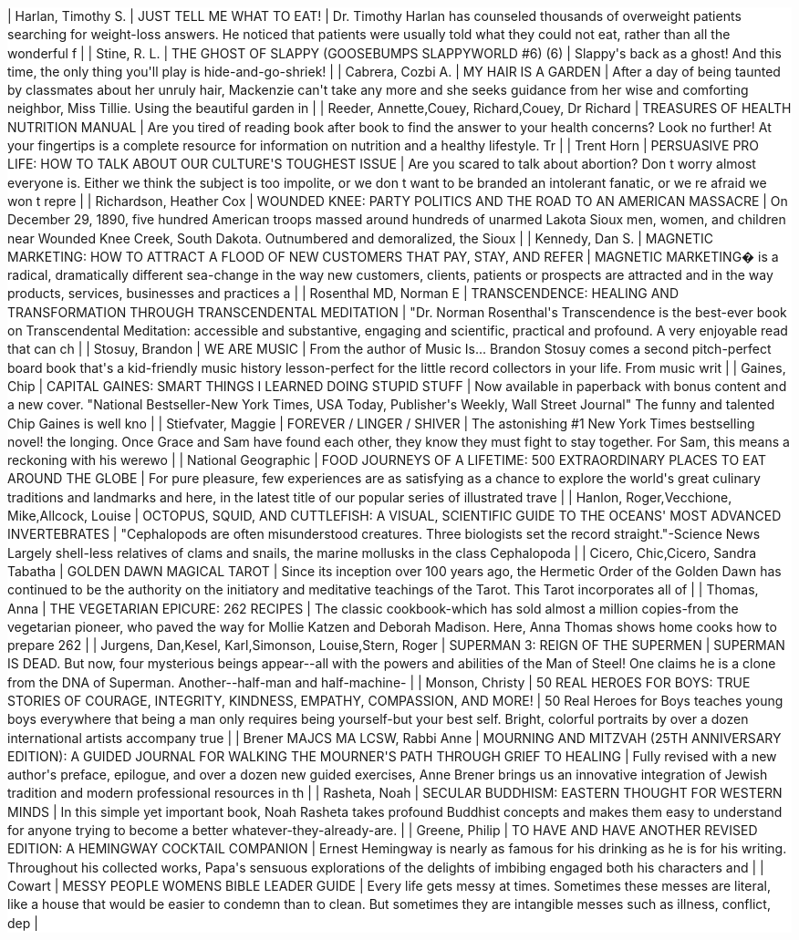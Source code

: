 | Harlan, Timothy S. | JUST TELL ME WHAT TO EAT! | Dr. Timothy Harlan has counseled thousands of overweight patients searching for weight-loss answers. He noticed that patients were usually told what they could not eat, rather than all the wonderful f |
| Stine, R. L. | THE GHOST OF SLAPPY (GOOSEBUMPS SLAPPYWORLD #6) (6) | Slappy's back as a ghost! And this time, the only thing you'll play is hide-and-go-shriek! |
| Cabrera, Cozbi A. | MY HAIR IS A GARDEN | After a day of being taunted by classmates about her unruly hair, Mackenzie can't take any more and she seeks guidance from her wise and comforting neighbor, Miss Tillie. Using the beautiful garden in |
| Reeder, Annette,Couey, Richard,Couey, Dr Richard | TREASURES OF HEALTH NUTRITION MANUAL | Are you tired of reading book after book to find the answer to your health concerns? Look no further! At your fingertips is a complete resource for information on nutrition and a healthy lifestyle. Tr |
| Trent Horn | PERSUASIVE PRO LIFE: HOW TO TALK ABOUT OUR CULTURE'S TOUGHEST ISSUE | Are you scared to talk about abortion? Don t worry almost everyone is. Either we think the subject is too impolite, or we don t want to be branded an intolerant fanatic, or we re afraid we won t repre |
| Richardson, Heather Cox | WOUNDED KNEE: PARTY POLITICS AND THE ROAD TO AN AMERICAN MASSACRE | On December 29, 1890, five hundred American troops massed around hundreds of unarmed Lakota Sioux men, women, and children near Wounded Knee Creek, South Dakota. Outnumbered and demoralized, the Sioux |
| Kennedy, Dan S. | MAGNETIC MARKETING: HOW TO ATTRACT A FLOOD OF NEW CUSTOMERS THAT PAY, STAY, AND REFER | MAGNETIC MARKETING� is a radical, dramatically different sea-change in the way new customers, clients, patients or prospects are attracted and in the way products, services, businesses and practices a |
| Rosenthal MD, Norman E | TRANSCENDENCE: HEALING AND TRANSFORMATION THROUGH TRANSCENDENTAL MEDITATION | "Dr. Norman Rosenthal's Transcendence is the best-ever book on Transcendental Meditation: accessible and substantive, engaging and scientific, practical and profound. A very enjoyable read that can ch |
| Stosuy, Brandon | WE ARE MUSIC | From the author of Music Is... Brandon Stosuy comes a second pitch-perfect board book that's a kid-friendly music history lesson-perfect for the little record collectors in your life.  From music writ |
| Gaines, Chip | CAPITAL GAINES: SMART THINGS I LEARNED DOING STUPID STUFF |  Now available in paperback with bonus content and a new cover. "National Bestseller-New York Times, USA Today, Publisher's Weekly, Wall Street Journal"  The funny and talented Chip Gaines is well kno |
| Stiefvater, Maggie | FOREVER / LINGER / SHIVER | The astonishing #1 New York Times bestselling novel!  the longing. Once Grace and Sam have found each other, they know they must fight to stay together. For Sam, this means a reckoning with his werewo |
| National Geographic | FOOD JOURNEYS OF A LIFETIME: 500 EXTRAORDINARY PLACES TO EAT AROUND THE GLOBE | For pure pleasure, few experiences are as satisfying as a chance to explore the world's great culinary traditions and landmarks and here, in the latest title of our popular series of illustrated trave |
| Hanlon, Roger,Vecchione, Mike,Allcock, Louise | OCTOPUS, SQUID, AND CUTTLEFISH: A VISUAL, SCIENTIFIC GUIDE TO THE OCEANS' MOST ADVANCED INVERTEBRATES | "Cephalopods are often misunderstood creatures. Three biologists set the record straight."-Science News   Largely shell-less relatives of clams and snails, the marine mollusks in the class Cephalopoda |
| Cicero, Chic,Cicero, Sandra Tabatha | GOLDEN DAWN MAGICAL TAROT |  Since its inception over 100 years ago, the Hermetic Order of the Golden Dawn has continued to be the authority on the initiatory and meditative teachings of the Tarot. This Tarot incorporates all of |
| Thomas, Anna | THE VEGETARIAN EPICURE: 262 RECIPES | The classic cookbook-which has sold almost a million copies-from the vegetarian pioneer, who paved the way for Mollie Katzen and Deborah Madison. Here, Anna Thomas shows home cooks how to prepare 262  |
| Jurgens, Dan,Kesel, Karl,Simonson, Louise,Stern, Roger | SUPERMAN 3: REIGN OF THE SUPERMEN | SUPERMAN IS DEAD.  But now, four mysterious beings appear--all with the powers and abilities of the Man of Steel! One claims he is a clone from the DNA of Superman. Another--half-man and half-machine- |
| Monson, Christy | 50 REAL HEROES FOR BOYS: TRUE STORIES OF COURAGE, INTEGRITY, KINDNESS, EMPATHY, COMPASSION, AND MORE! |  50 Real Heroes for Boys teaches young boys everywhere that being a man only requires being yourself-but your best self. Bright, colorful portraits by over a dozen international artists accompany true |
| Brener MAJCS MA LCSW, Rabbi Anne | MOURNING AND MITZVAH (25TH ANNIVERSARY EDITION): A GUIDED JOURNAL FOR WALKING THE MOURNER'S PATH THROUGH GRIEF TO HEALING |  Fully revised with a new author's preface, epilogue, and over a dozen new guided exercises, Anne Brener brings us an innovative integration of Jewish tradition and modern professional resources in th |
| Rasheta, Noah | SECULAR BUDDHISM: EASTERN THOUGHT FOR WESTERN MINDS | In this simple yet important book, Noah Rasheta takes profound Buddhist concepts and makes them easy to understand for anyone trying to become a better whatever-they-already-are. |
| Greene, Philip | TO HAVE AND HAVE ANOTHER REVISED EDITION: A HEMINGWAY COCKTAIL COMPANION | Ernest Hemingway is nearly as famous for his drinking as he is for his writing. Throughout his collected works, Papa's sensuous explorations of the delights of imbibing engaged both his characters and |
| Cowart | MESSY PEOPLE WOMENS BIBLE LEADER GUIDE |  Every life gets messy at times. Sometimes these messes are literal, like a house that would be easier to condemn than to clean. But sometimes they are intangible messes such as illness, conflict, dep |